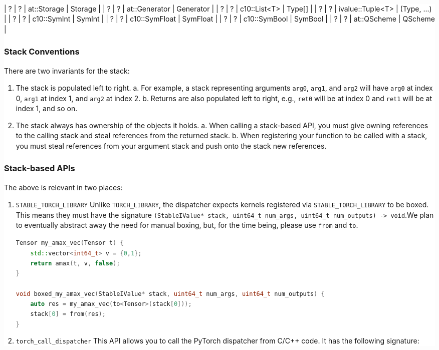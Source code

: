 | ? | ? | at::Storage | Storage |
| ? | ? | at::Generator | Generator |
| ? | ? | c10::List\<T> | Type[] |
| ? | ? | ivalue::Tuple\<T> | (Type, ...) |
| ? | ? | c10::SymInt | SymInt |
| ? | ? | c10::SymFloat | SymFloat |
| ? | ? | c10::SymBool | SymBool |
| ? | ? | at::QScheme | QScheme |


### Stack Conventions

There are two invariants for the stack:

1. The stack is populated left to right.
    a. For example, a stack representing arguments `arg0`, `arg1`, and `arg2` will have `arg0` at index 0, `arg1` at index 1, and `arg2` at index 2.
    b. Returns are also populated left to right, e.g., `ret0` will be at index 0 and `ret1` will be at index 1, and so on.

2. The stack always has ownership of the objects it holds.
    a. When calling a stack-based API, you must give owning references to the calling stack and steal references from the returned stack.
    b. When registering your function to be called with a stack, you must steal references from your argument stack and push onto the stack new references.

### Stack-based APIs

The above is relevant in two places:

1. `STABLE_TORCH_LIBRARY`
    Unlike `TORCH_LIBRARY`, the dispatcher expects kernels registered via `STABLE_TORCH_LIBRARY` to be boxed. This means they must have the signature `(StableIValue* stack, uint64_t num_args, uint64_t num_outputs) -> void`.We plan to eventually abstract away the need for manual boxing, but, for the time being, please use `from` and `to`.

    ```cpp
    Tensor my_amax_vec(Tensor t) {
        std::vector<int64_t> v = {0,1};
        return amax(t, v, false);
    }

    void boxed_my_amax_vec(StableIValue* stack, uint64_t num_args, uint64_t num_outputs) {
        auto res = my_amax_vec(to<Tensor>(stack[0]));
        stack[0] = from(res);
    }
    ```

2. `torch_call_dispatcher`
    This API allows you to call the PyTorch dispatcher from C/C++ code. It has the following signature:
